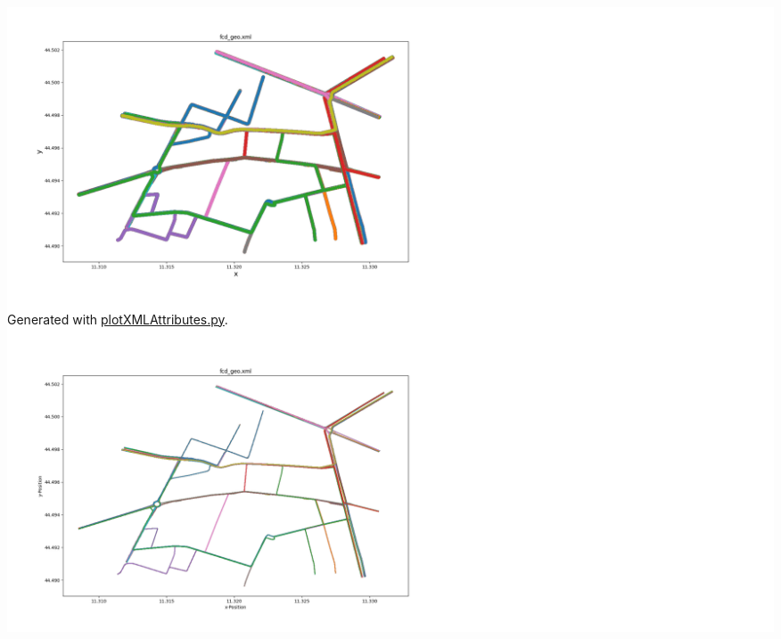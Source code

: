 <img src="../../images/allXY_output.png" width="500px"/>

Generated with [plotXMLAttributes.py](../../Tools/Visualization.md#all_trajectories_over_time_1).

<img src="../../images/allLocations_output.png" width="500px"/>
